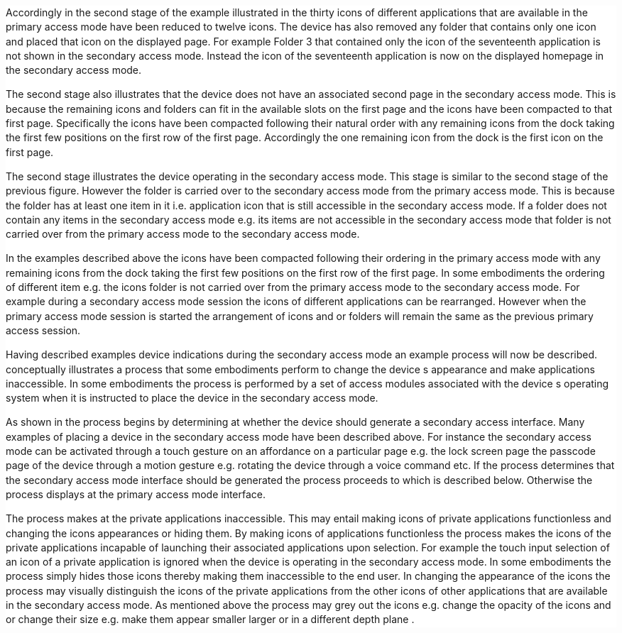 Accordingly in the second stage of the example illustrated in the thirty icons of different applications that are available in the primary access mode have been reduced to twelve icons. The device has also removed any folder that contains only one icon and placed that icon on the displayed page. For example Folder 3 that contained only the icon of the seventeenth application is not shown in the secondary access mode. Instead the icon of the seventeenth application is now on the displayed homepage in the secondary access mode.

The second stage also illustrates that the device does not have an associated second page in the secondary access mode. This is because the remaining icons and folders can fit in the available slots on the first page and the icons have been compacted to that first page. Specifically the icons have been compacted following their natural order with any remaining icons from the dock taking the first few positions on the first row of the first page. Accordingly the one remaining icon from the dock is the first icon on the first page.

The second stage illustrates the device operating in the secondary access mode. This stage is similar to the second stage of the previous figure. However the folder is carried over to the secondary access mode from the primary access mode. This is because the folder has at least one item in it i.e. application icon that is still accessible in the secondary access mode. If a folder does not contain any items in the secondary access mode e.g. its items are not accessible in the secondary access mode that folder is not carried over from the primary access mode to the secondary access mode.

In the examples described above the icons have been compacted following their ordering in the primary access mode with any remaining icons from the dock taking the first few positions on the first row of the first page. In some embodiments the ordering of different item e.g. the icons folder is not carried over from the primary access mode to the secondary access mode. For example during a secondary access mode session the icons of different applications can be rearranged. However when the primary access mode session is started the arrangement of icons and or folders will remain the same as the previous primary access session.

Having described examples device indications during the secondary access mode an example process will now be described. conceptually illustrates a process that some embodiments perform to change the device s appearance and make applications inaccessible. In some embodiments the process is performed by a set of access modules associated with the device s operating system when it is instructed to place the device in the secondary access mode.

As shown in the process begins by determining at whether the device should generate a secondary access interface. Many examples of placing a device in the secondary access mode have been described above. For instance the secondary access mode can be activated through a touch gesture on an affordance on a particular page e.g. the lock screen page the passcode page of the device through a motion gesture e.g. rotating the device through a voice command etc. If the process determines that the secondary access mode interface should be generated the process proceeds to which is described below. Otherwise the process displays at the primary access mode interface.

The process makes at the private applications inaccessible. This may entail making icons of private applications functionless and changing the icons appearances or hiding them. By making icons of applications functionless the process makes the icons of the private applications incapable of launching their associated applications upon selection. For example the touch input selection of an icon of a private application is ignored when the device is operating in the secondary access mode. In some embodiments the process simply hides those icons thereby making them inaccessible to the end user. In changing the appearance of the icons the process may visually distinguish the icons of the private applications from the other icons of other applications that are available in the secondary access mode. As mentioned above the process may grey out the icons e.g. change the opacity of the icons and or change their size e.g. make them appear smaller larger or in a different depth plane .
